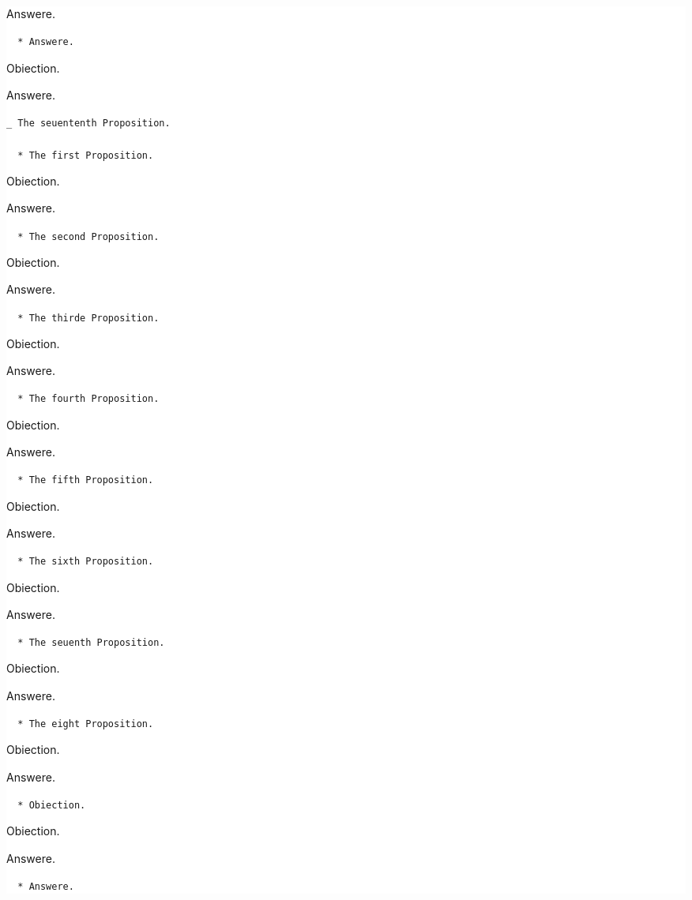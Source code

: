Answere.

      * Answere.

Obiection.

Answere.

    _ The seuententh Proposition.

      * The first Proposition.

Obiection.

Answere.

      * The second Proposition.

Obiection.

Answere.

      * The thirde Proposition.

Obiection.

Answere.

      * The fourth Proposition.

Obiection.

Answere.

      * The fifth Proposition.

Obiection.

Answere.

      * The sixth Proposition.

Obiection.

Answere.

      * The seuenth Proposition.

Obiection.

Answere.

      * The eight Proposition.

Obiection.

Answere.

      * Obiection.

Obiection.

Answere.

      * Answere.
